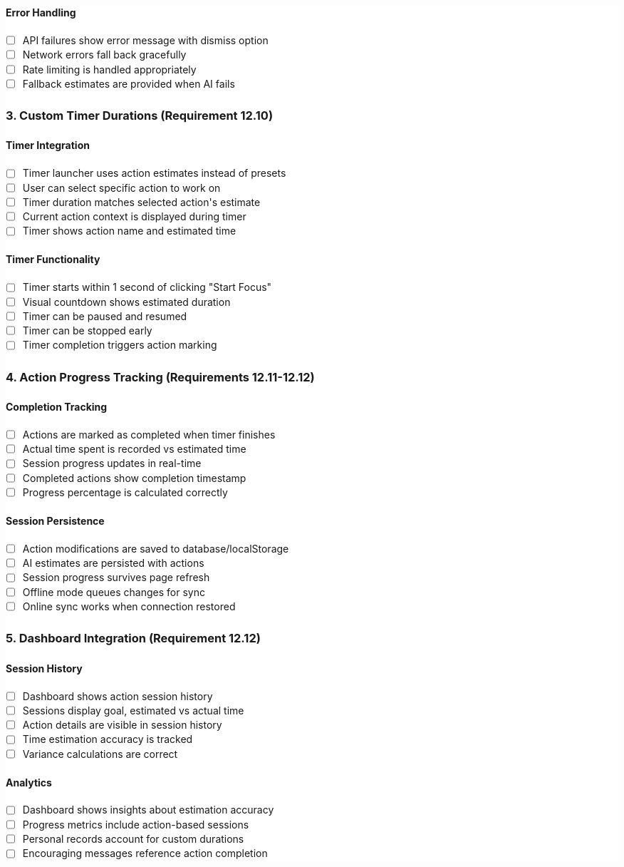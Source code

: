 #### Error Handling
- [ ] API failures show error message with dismiss option
- [ ] Network errors fall back gracefully
- [ ] Rate limiting is handled appropriately
- [ ] Fallback estimates are provided when AI fails

### 3. Custom Timer Durations (Requirement 12.10)

#### Timer Integration
- [ ] Timer launcher uses action estimates instead of presets
- [ ] User can select specific action to work on
- [ ] Timer duration matches selected action's estimate
- [ ] Current action context is displayed during timer
- [ ] Timer shows action name and estimated time

#### Timer Functionality
- [ ] Timer starts within 1 second of clicking "Start Focus"
- [ ] Visual countdown shows estimated duration
- [ ] Timer can be paused and resumed
- [ ] Timer can be stopped early
- [ ] Timer completion triggers action marking

### 4. Action Progress Tracking (Requirements 12.11-12.12)

#### Completion Tracking
- [ ] Actions are marked as completed when timer finishes
- [ ] Actual time spent is recorded vs estimated time
- [ ] Session progress updates in real-time
- [ ] Completed actions show completion timestamp
- [ ] Progress percentage is calculated correctly

#### Session Persistence
- [ ] Action modifications are saved to database/localStorage
- [ ] AI estimates are persisted with actions
- [ ] Session progress survives page refresh
- [ ] Offline mode queues changes for sync
- [ ] Online sync works when connection restored

### 5. Dashboard Integration (Requirement 12.12)

#### Session History
- [ ] Dashboard shows action session history
- [ ] Sessions display goal, estimated vs actual time
- [ ] Action details are visible in session history
- [ ] Time estimation accuracy is tracked
- [ ] Variance calculations are correct

#### Analytics
- [ ] Dashboard shows insights about estimation accuracy
- [ ] Progress metrics include action-based sessions
- [ ] Personal records account for custom durations
- [ ] Encouraging messages reference action completion
